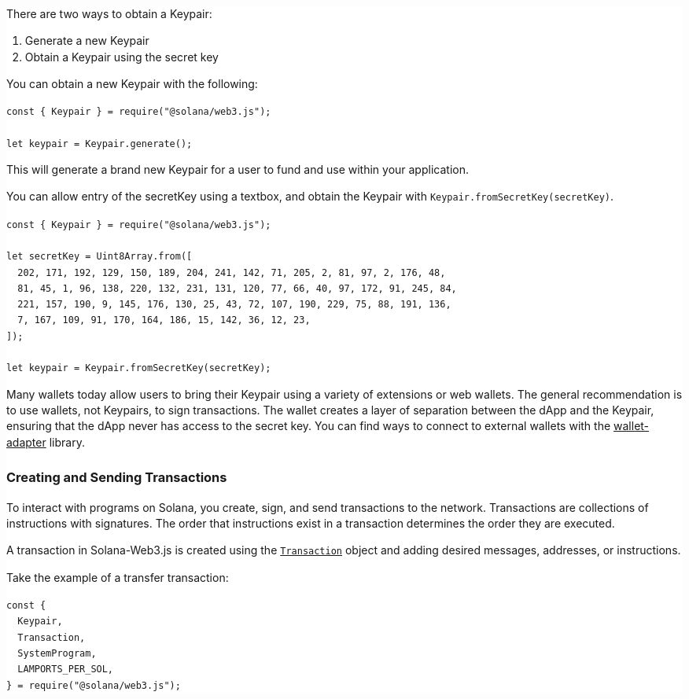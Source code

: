 There are two ways to obtain a Keypair:

  1. Generate a new Keypair
  2. Obtain a Keypair using the secret key

You can obtain a new Keypair with the following:

    
    
    const { Keypair } = require("@solana/web3.js");
     
    let keypair = Keypair.generate();

This will generate a brand new Keypair for a user to fund and use within your
application.

You can allow entry of the secretKey using a textbox, and obtain the Keypair
with `Keypair.fromSecretKey(secretKey)`.

    
    
    const { Keypair } = require("@solana/web3.js");
     
    let secretKey = Uint8Array.from([
      202, 171, 192, 129, 150, 189, 204, 241, 142, 71, 205, 2, 81, 97, 2, 176, 48,
      81, 45, 1, 96, 138, 220, 132, 231, 131, 120, 77, 66, 40, 97, 172, 91, 245, 84,
      221, 157, 190, 9, 145, 176, 130, 25, 43, 72, 107, 190, 229, 75, 88, 191, 136,
      7, 167, 109, 91, 170, 164, 186, 15, 142, 36, 12, 23,
    ]);
     
    let keypair = Keypair.fromSecretKey(secretKey);

Many wallets today allow users to bring their Keypair using a variety of
extensions or web wallets. The general recommendation is to use wallets, not
Keypairs, to sign transactions. The wallet creates a layer of separation
between the dApp and the Keypair, ensuring that the dApp never has access to
the secret key. You can find ways to connect to external wallets with the
[wallet-adapter](https://github.com/solana-labs/wallet-adapter) library.

### Creating and Sending Transactions #

To interact with programs on Solana, you create, sign, and send transactions
to the network. Transactions are collections of instructions with signatures.
The order that instructions exist in a transaction determines the order they
are executed.

A transaction in Solana-Web3.js is created using the
[`Transaction`](/docs/clients/javascript#transaction) object and adding
desired messages, addresses, or instructions.

Take the example of a transfer transaction:

    
    
    const {
      Keypair,
      Transaction,
      SystemProgram,
      LAMPORTS_PER_SOL,
    } = require("@solana/web3.js");
     